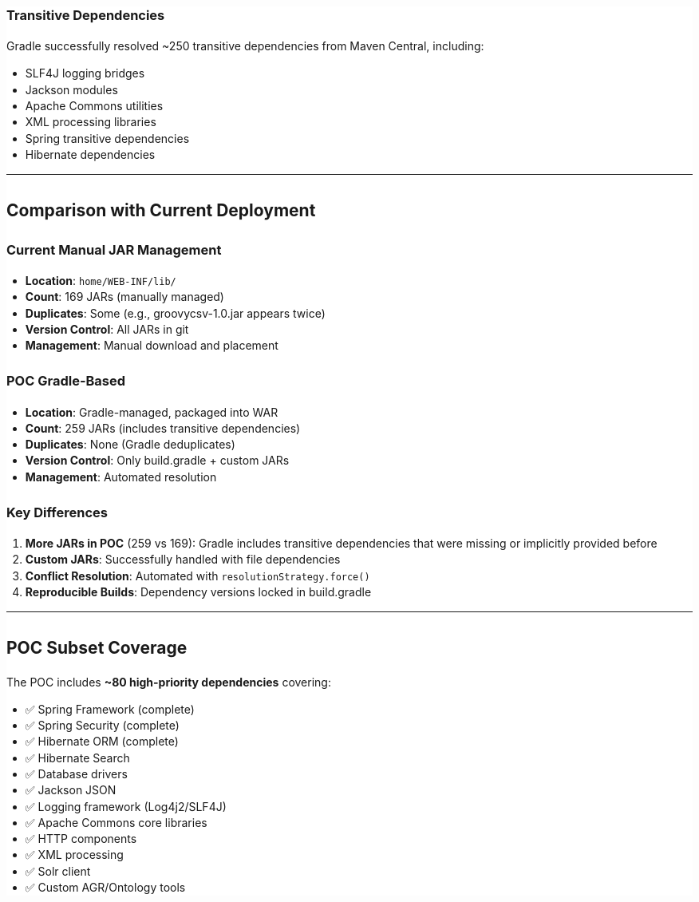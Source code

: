 ### Transitive Dependencies

Gradle successfully resolved ~250 transitive dependencies from Maven Central, including:
- SLF4J logging bridges
- Jackson modules
- Apache Commons utilities
- XML processing libraries
- Spring transitive dependencies
- Hibernate dependencies

---

## Comparison with Current Deployment

### Current Manual JAR Management
- **Location**: `home/WEB-INF/lib/`
- **Count**: 169 JARs (manually managed)
- **Duplicates**: Some (e.g., groovycsv-1.0.jar appears twice)
- **Version Control**: All JARs in git
- **Management**: Manual download and placement

### POC Gradle-Based
- **Location**: Gradle-managed, packaged into WAR
- **Count**: 259 JARs (includes transitive dependencies)
- **Duplicates**: None (Gradle deduplicates)
- **Version Control**: Only build.gradle + custom JARs
- **Management**: Automated resolution

### Key Differences
1. **More JARs in POC** (259 vs 169): Gradle includes transitive dependencies that were missing or implicitly provided before
2. **Custom JARs**: Successfully handled with file dependencies
3. **Conflict Resolution**: Automated with `resolutionStrategy.force()`
4. **Reproducible Builds**: Dependency versions locked in build.gradle

---

## POC Subset Coverage

The POC includes **~80 high-priority dependencies** covering:
- ✅ Spring Framework (complete)
- ✅ Spring Security (complete)
- ✅ Hibernate ORM (complete)
- ✅ Hibernate Search
- ✅ Database drivers
- ✅ Jackson JSON
- ✅ Logging framework (Log4j2/SLF4J)
- ✅ Apache Commons core libraries
- ✅ HTTP components
- ✅ XML processing
- ✅ Solr client
- ✅ Custom AGR/Ontology tools
